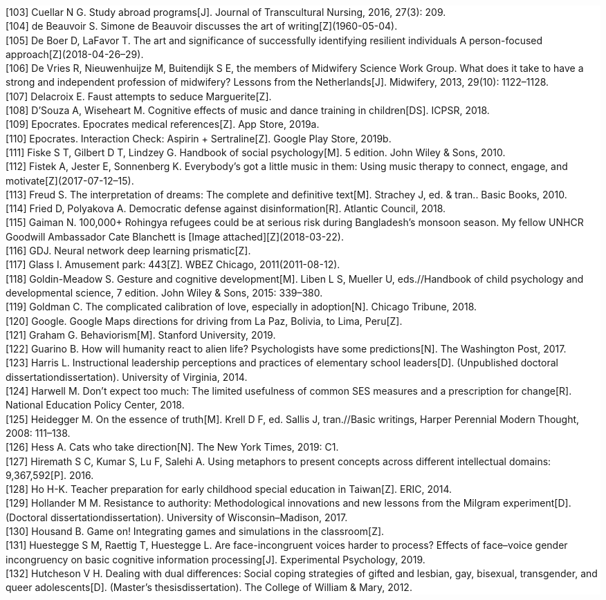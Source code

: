  <div class="csl-entry">[103]	Cuellar N G. Study abroad programs[J]. Journal of Transcultural Nursing, 2016, 27(3): 209.</div>
  <div class="csl-entry">[104]	de Beauvoir S. Simone de Beauvoir discusses the art of writing[Z](1960-05-04).</div>
  <div class="csl-entry">[105]	De Boer D, LaFavor T. The art and significance of successfully identifying resilient individuals A person-focused approach[Z](2018-04-26–29).</div>
  <div class="csl-entry">[106]	De Vries R, Nieuwenhuijze M, Buitendijk S E, the members of Midwifery Science Work Group. What does it take to have a strong and independent profession of midwifery? Lessons from the Netherlands[J]. Midwifery, 2013, 29(10): 1122–1128.</div>
  <div class="csl-entry">[107]	Delacroix E. Faust attempts to seduce Marguerite[Z].</div>
  <div class="csl-entry">[108]	D’Souza A, Wiseheart M. Cognitive effects of music and dance training in children[DS]. ICPSR, 2018.</div>
  <div class="csl-entry">[109]	Epocrates. Epocrates medical references[Z]. App Store, 2019a.</div>
  <div class="csl-entry">[110]	Epocrates. Interaction Check: Aspirin + Sertraline[Z]. Google Play Store, 2019b.</div>
  <div class="csl-entry">[111]	Fiske S T, Gilbert D T, Lindzey G. Handbook of social psychology[M]. 5 edition. John Wiley &#38; Sons, 2010.</div>
  <div class="csl-entry">[112]	Fistek A, Jester E, Sonnenberg K. Everybody’s got a little music in them: Using music therapy to connect, engage, and motivate[Z](2017-07-12–15).</div>
  <div class="csl-entry">[113]	Freud S. The interpretation of dreams: The complete and definitive text[M]. Strachey J, ed. &#38; tran.. Basic Books, 2010.</div>
  <div class="csl-entry">[114]	Fried D, Polyakova A. Democratic defense against disinformation[R]. Atlantic Council, 2018.</div>
  <div class="csl-entry">[115]	Gaiman N. 100,000+ Rohingya refugees could be at serious risk during Bangladesh’s monsoon season. My fellow UNHCR Goodwill Ambassador Cate Blanchett is [Image attached][Z](2018-03-22).</div>
  <div class="csl-entry">[116]	GDJ. Neural network deep learning prismatic[Z].</div>
  <div class="csl-entry">[117]	Glass I. Amusement park: 443[Z]. WBEZ Chicago, 2011(2011-08-12).</div>
  <div class="csl-entry">[118]	Goldin-Meadow S. Gesture and cognitive development[M]. Liben L S, Mueller U, eds.//Handbook of child psychology and developmental science, 7 edition. John Wiley &#38; Sons, 2015: 339–380.</div>
  <div class="csl-entry">[119]	Goldman C. The complicated calibration of love, especially in adoption[N]. Chicago Tribune, 2018.</div>
  <div class="csl-entry">[120]	Google. Google Maps directions for driving from La Paz, Bolivia, to Lima, Peru[Z].</div>
  <div class="csl-entry">[121]	Graham G. Behaviorism[M]. Stanford University, 2019.</div>
  <div class="csl-entry">[122]	Guarino B. How will humanity react to alien life? Psychologists have some predictions[N]. The Washington Post, 2017.</div>
  <div class="csl-entry">[123]	Harris L. Instructional leadership perceptions and practices of elementary school leaders[D]. (Unpublished doctoral dissertationdissertation). University of Virginia, 2014.</div>
  <div class="csl-entry">[124]	Harwell M. Don’t expect too much: The limited usefulness of common SES measures and a prescription for change[R]. National Education Policy Center, 2018.</div>
  <div class="csl-entry">[125]	Heidegger M. On the essence of truth[M]. Krell D F, ed. Sallis J, tran.//Basic writings, Harper Perennial Modern Thought, 2008: 111–138.</div>
  <div class="csl-entry">[126]	Hess A. Cats who take direction[N]. The New York Times, 2019: C1.</div>
  <div class="csl-entry">[127]	Hiremath S C, Kumar S, Lu F, Salehi A. Using metaphors to present concepts across different intellectual domains: 9,367,592[P]. 2016.</div>
  <div class="csl-entry">[128]	Ho H-K. Teacher preparation for early childhood special education in Taiwan[Z]. ERIC, 2014.</div>
  <div class="csl-entry">[129]	Hollander M M. Resistance to authority: Methodological innovations and new lessons from the Milgram experiment[D]. (Doctoral dissertationdissertation). University of Wisconsin–Madison, 2017.</div>
  <div class="csl-entry">[130]	Housand B. Game on! Integrating games and simulations in the classroom[Z].</div>
  <div class="csl-entry">[131]	Huestegge S M, Raettig T, Huestegge L. Are face-incongruent voices harder to process? Effects of face–voice gender incongruency on basic cognitive information processing[J]. Experimental Psychology, 2019.</div>
  <div class="csl-entry">[132]	Hutcheson V H. Dealing with dual differences: Social coping strategies of gifted and lesbian, gay, bisexual, transgender, and queer adolescents[D]. (Master’s thesisdissertation). The College of William &#38; Mary, 2012.</div>